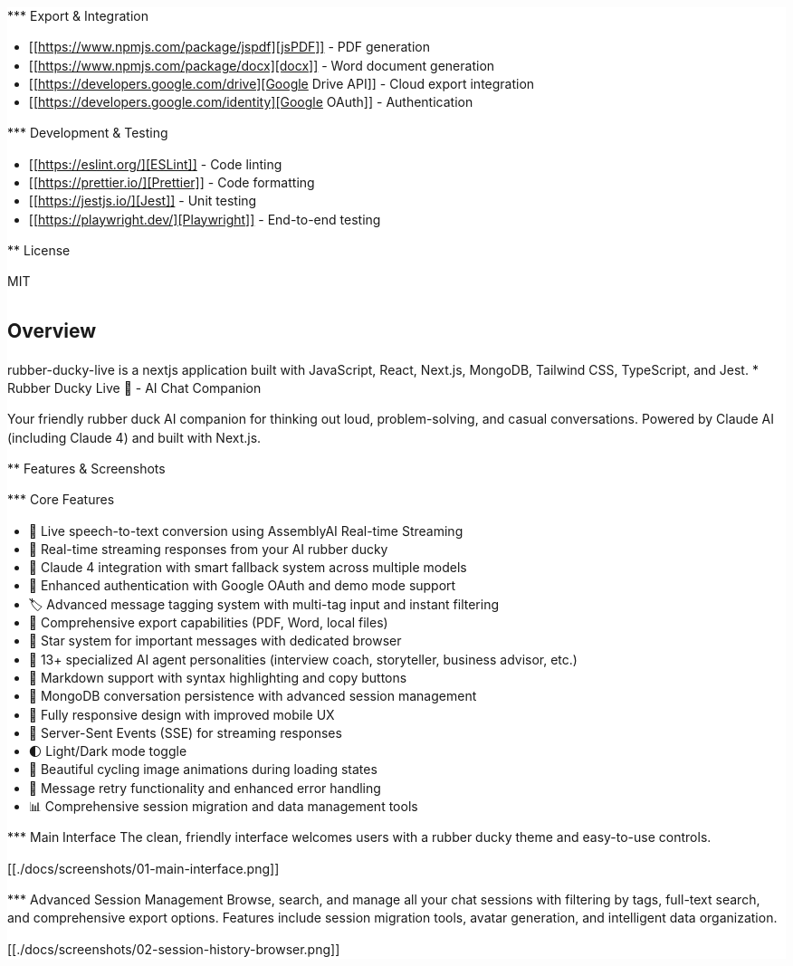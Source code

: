 *** Export &amp; Integration
- [[https://www.npmjs.com/package/jspdf][jsPDF]] - PDF generation
- [[https://www.npmjs.com/package/docx][docx]] - Word document generation
- [[https://developers.google.com/drive][Google Drive API]] - Cloud export integration
- [[https://developers.google.com/identity][Google OAuth]] - Authentication

*** Development &amp; Testing
- [[https://eslint.org/][ESLint]] - Code linting
- [[https://prettier.io/][Prettier]] - Code formatting
- [[https://jestjs.io/][Jest]] - Unit testing
- [[https://playwright.dev/][Playwright]] - End-to-end testing

** License

MIT

## Overview

rubber-ducky-live is a nextjs application built with JavaScript, React, Next.js, MongoDB, Tailwind CSS, TypeScript, and Jest. * Rubber Ducky Live 🦆 - AI Chat Companion

Your friendly rubber duck AI companion for thinking out loud, problem-solving, and casual conversations. Powered by Claude AI (including Claude 4) and built with Next.js.

** Features &amp; Screenshots

*** Core Features
- 🎤 Live speech-to-text conversion using AssemblyAI Real-time Streaming
- 🦆 Real-time streaming responses from your AI rubber ducky
- 🤖 Claude 4 integration with smart fallback system across multiple models
- 🔐 Enhanced authentication with Google OAuth and demo mode support
- 🏷️ Advanced message tagging system with multi-tag input and instant filtering
- 📝 Comprehensive export capabilities (PDF, Word, local files)
- 🌟 Star system for important messages with dedicated browser
- 🤖 13+ specialized AI agent personalities (interview coach, storyteller, business advisor, etc.)
- 📝 Markdown support with syntax highlighting and copy buttons
- 💾 MongoDB conversation persistence with advanced session management
- 📱 Fully responsive design with improved mobile UX
- 🔄 Server-Sent Events (SSE) for streaming responses
- 🌓 Light/Dark mode toggle
- 🎨 Beautiful cycling image animations during loading states
- 🔄 Message retry functionality and enhanced error handling
- 📊 Comprehensive session migration and data management tools

*** Main Interface
The clean, friendly interface welcomes users with a rubber ducky theme and easy-to-use controls.

[[./docs/screenshots/01-main-interface.png]]

*** Advanced Session Management
Browse, search, and manage all your chat sessions with filtering by tags, full-text search, and comprehensive export options. Features include session migration tools, avatar generation, and intelligent data organization.

[[./docs/screenshots/02-session-history-browser.png]]
